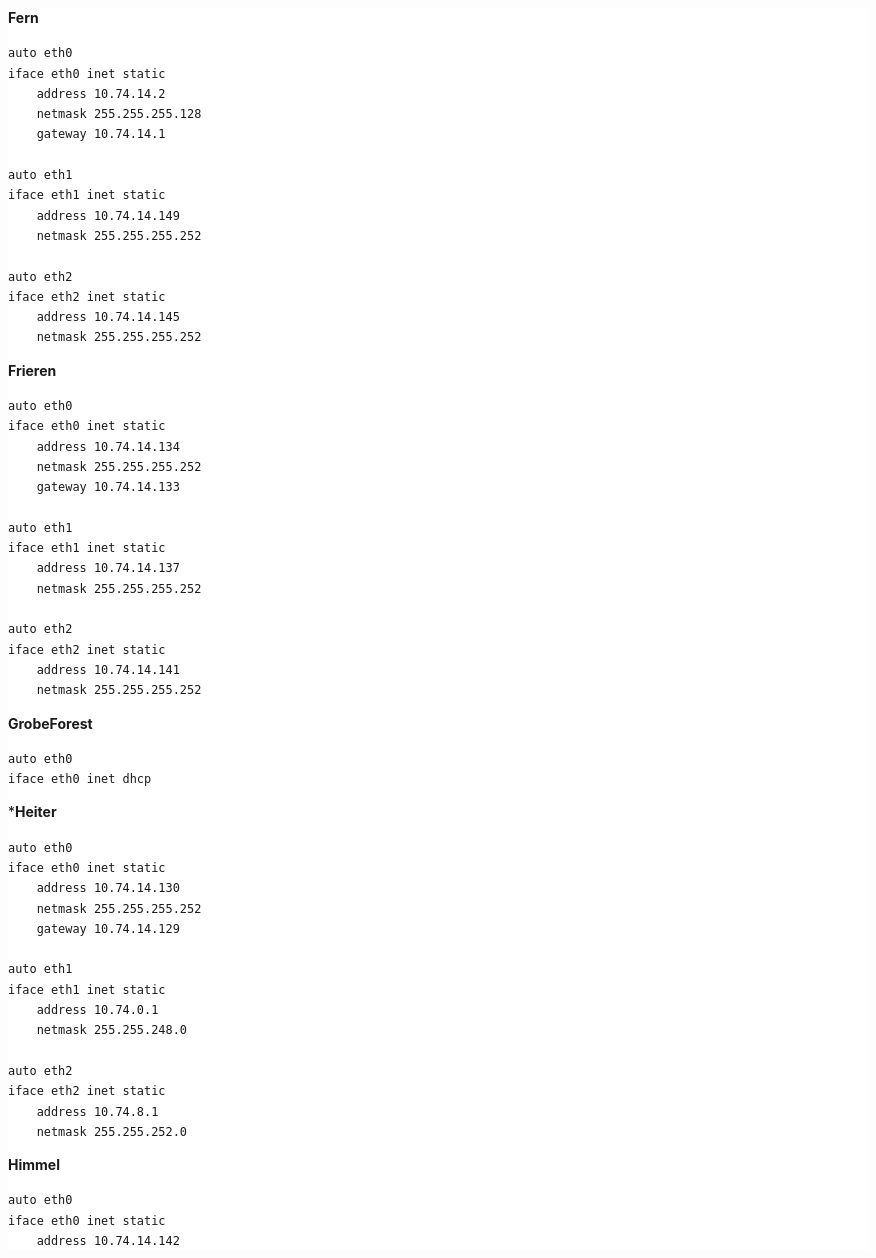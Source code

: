 **Fern**
```
auto eth0
iface eth0 inet static
    address 10.74.14.2
    netmask 255.255.255.128
    gateway 10.74.14.1

auto eth1
iface eth1 inet static
    address 10.74.14.149
    netmask 255.255.255.252

auto eth2
iface eth2 inet static
    address 10.74.14.145
    netmask 255.255.255.252
```

**Frieren**

```
auto eth0
iface eth0 inet static
    address 10.74.14.134
    netmask 255.255.255.252
    gateway 10.74.14.133
    
auto eth1
iface eth1 inet static
    address 10.74.14.137
    netmask 255.255.255.252

auto eth2
iface eth2 inet static
    address 10.74.14.141
    netmask 255.255.255.252
```
**GrobeForest**
```
auto eth0
iface eth0 inet dhcp
```
***Heiter**
```
auto eth0
iface eth0 inet static
    address 10.74.14.130
    netmask 255.255.255.252
    gateway 10.74.14.129

auto eth1
iface eth1 inet static
    address 10.74.0.1
    netmask 255.255.248.0

auto eth2
iface eth2 inet static
    address 10.74.8.1
    netmask 255.255.252.0
```
**Himmel**
```
auto eth0
iface eth0 inet static
    address 10.74.14.142
```